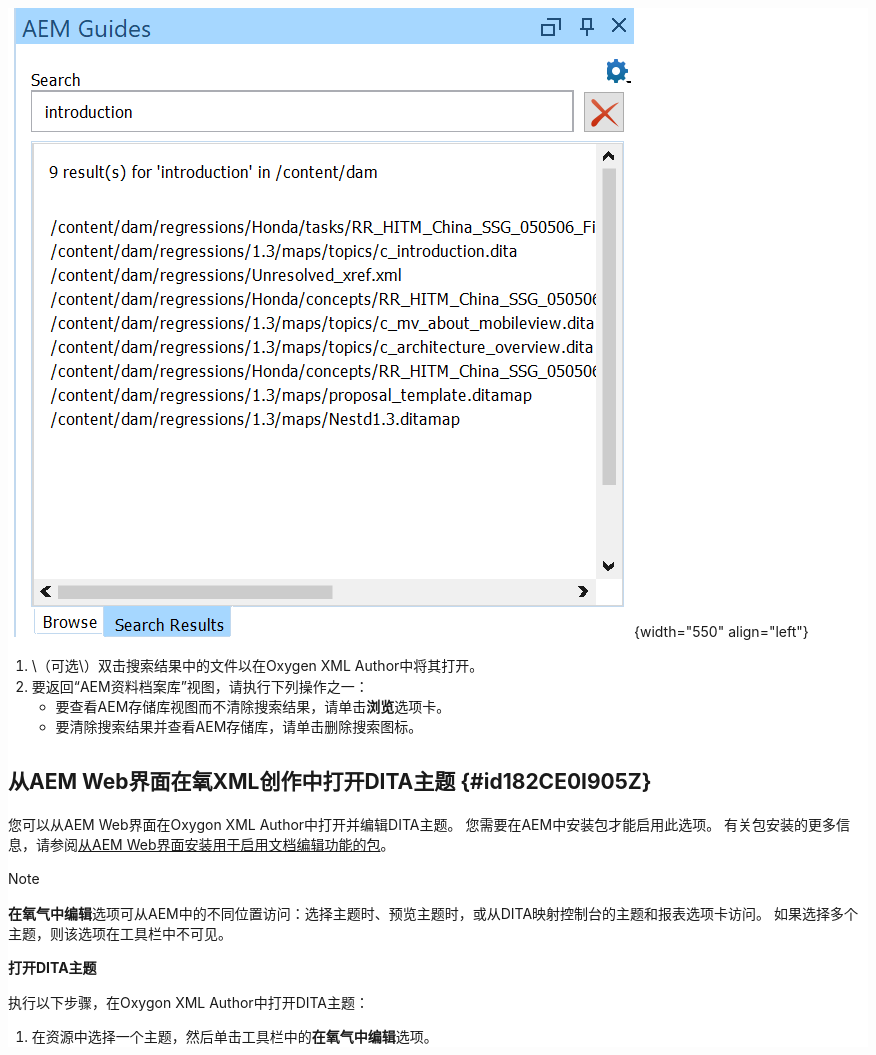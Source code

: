   ![搜索结果](images/search.png){width="550" align="left"}

1. \（可选\）双击搜索结果中的文件以在Oxygen XML Author中将其打开。
1. 要返回“AEM资料档案库”视图，请执行下列操作之一：
   - 要查看AEM存储库视图而不清除搜索结果，请单击&#x200B;**浏览**&#x200B;选项卡。
   - 要清除搜索结果并查看AEM存储库，请单击删除搜索图标。

## 从AEM Web界面在氧XML创作中打开DITA主题 {#id182CE0I905Z}

您可以从AEM Web界面在Oxygon XML Author中打开并编辑DITA主题。 您需要在AEM中安装包才能启用此选项。 有关包安装的更多信息，请参阅[从AEM Web界面安装用于启用文档编辑功能的包](#id182CE0Q0TY4)。

>[!NOTE]
>
>**在氧气中编辑**&#x200B;选项可从AEM中的不同位置访问：选择主题时、预览主题时，或从DITA映射控制台的主题和报表选项卡访问。 如果选择多个主题，则该选项在工具栏中不可见。

**打开DITA主题**

执行以下步骤，在Oxygon XML Author中打开DITA主题：

1. 在资源中选择一个主题，然后单击工具栏中的&#x200B;**在氧气中编辑**&#x200B;选项。
